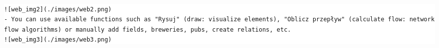     ![web_img2](./images/web2.png)
    - You can use available functions such as "Rysuj" (draw: visualize elements), "Oblicz przepływ" (calculate flow: network flow algorithms) or manually add fields, breweries, pubs, create relations, etc.
    ![web_img3](./images/web3.png)
